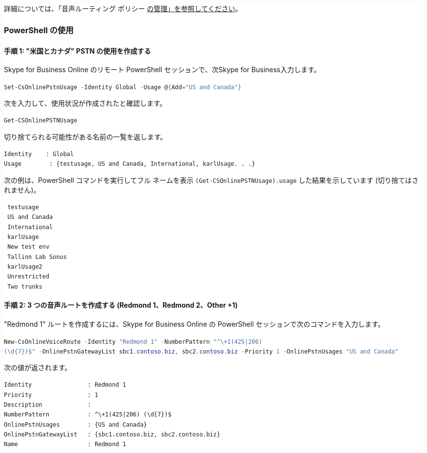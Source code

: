 詳細については、「音声ルーティング ポリシー [の管理」を参照してください](manage-voice-routing-policies.md)。

### <a name="using-powershell"></a>PowerShell の使用
<a name="powershellexample1"></a>


#### <a name="step-1-create-the-us-and-canada-pstn-usage"></a>手順 1: "米国とカナダ" PSTN の使用を作成する

Skype for Business Online のリモート PowerShell セッションで、次Skype for Business入力します。

```PowerShell
Set-CsOnlinePstnUsage -Identity Global -Usage @{Add="US and Canada"}
```

次を入力して、使用状況が作成されたと確認します。

```PowerShell
Get-CSOnlinePSTNUsage
``` 

切り捨てられる可能性がある名前の一覧を返します。

```console
Identity    : Global
Usage        : {testusage, US and Canada, International, karlUsage. . .}
```

次の例は、PowerShell コマンドを実行してフル ネームを表示 `(Get-CSOnlinePSTNUsage).usage` した結果を示しています (切り捨てはされません)。

```console
 testusage
 US and Canada
 International
 karlUsage
 New test env
 Tallinn Lab Sonus
 karlUsage2
 Unrestricted
 Two trunks
```

#### <a name="step-2-create-three-voice-routes-redmond-1-redmond-2-and-other-1"></a>手順 2: 3 つの音声ルートを作成する (Redmond 1、Redmond 2、Other +1)

"Redmond 1" ルートを作成するには、Skype for Business Online の PowerShell セッションで次のコマンドを入力します。

```PowerShell
New-CsOnlineVoiceRoute -Identity "Redmond 1" -NumberPattern "^\+1(425|206)
(\d{7})$" -OnlinePstnGatewayList sbc1.contoso.biz, sbc2.contoso.biz -Priority 1 -OnlinePstnUsages "US and Canada"
```

次の値が返されます。

```console
Identity                : Redmond 1
Priority                : 1
Description             :
NumberPattern           : ^\+1(425|206) (\d{7})$
OnlinePstnUsages        : {US and Canada}
OnlinePstnGatewayList   : {sbc1.contoso.biz, sbc2.contoso.biz}
Name                    : Redmond 1
```
